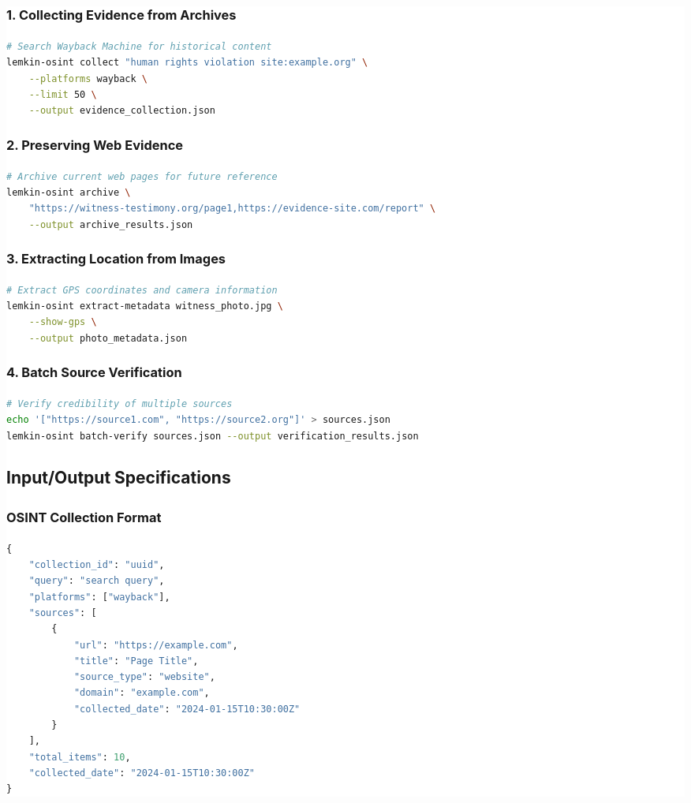 ### 1. Collecting Evidence from Archives

```bash
# Search Wayback Machine for historical content
lemkin-osint collect "human rights violation site:example.org" \
    --platforms wayback \
    --limit 50 \
    --output evidence_collection.json
```

### 2. Preserving Web Evidence

```bash
# Archive current web pages for future reference
lemkin-osint archive \
    "https://witness-testimony.org/page1,https://evidence-site.com/report" \
    --output archive_results.json
```

### 3. Extracting Location from Images

```bash
# Extract GPS coordinates and camera information
lemkin-osint extract-metadata witness_photo.jpg \
    --show-gps \
    --output photo_metadata.json
```

### 4. Batch Source Verification

```bash
# Verify credibility of multiple sources
echo '["https://source1.com", "https://source2.org"]' > sources.json
lemkin-osint batch-verify sources.json --output verification_results.json
```

## Input/Output Specifications

### OSINT Collection Format
```python
{
    "collection_id": "uuid",
    "query": "search query",
    "platforms": ["wayback"],
    "sources": [
        {
            "url": "https://example.com",
            "title": "Page Title",
            "source_type": "website",
            "domain": "example.com",
            "collected_date": "2024-01-15T10:30:00Z"
        }
    ],
    "total_items": 10,
    "collected_date": "2024-01-15T10:30:00Z"
}
```

